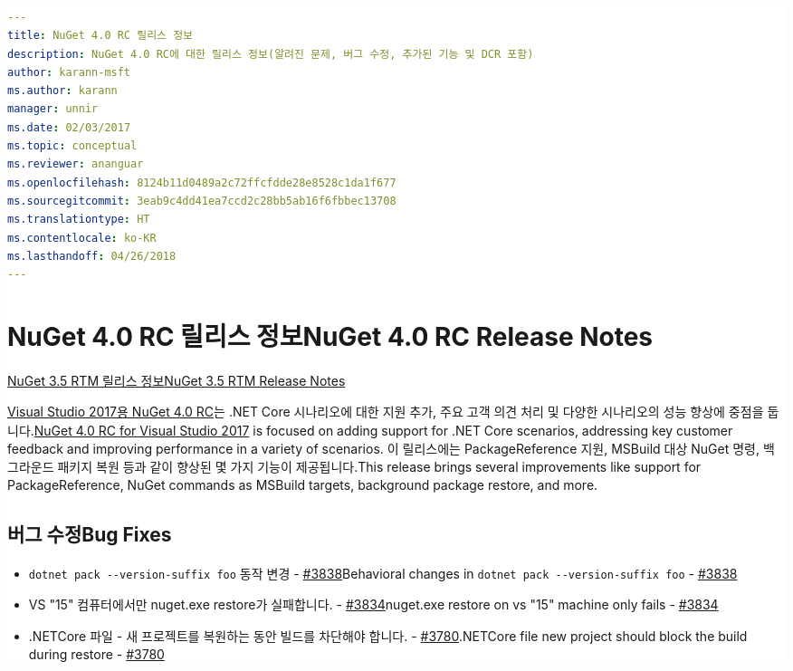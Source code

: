 ```yaml
---
title: NuGet 4.0 RC 릴리스 정보
description: NuGet 4.0 RC에 대한 릴리스 정보(알려진 문제, 버그 수정, 추가된 기능 및 DCR 포함)
author: karann-msft
ms.author: karann
manager: unnir
ms.date: 02/03/2017
ms.topic: conceptual
ms.reviewer: ananguar
ms.openlocfilehash: 8124b11d0489a2c72ffcfdde28e8528c1da1f677
ms.sourcegitcommit: 3eab9c4dd41ea7ccd2c28bb5ab16f6fbbec13708
ms.translationtype: HT
ms.contentlocale: ko-KR
ms.lasthandoff: 04/26/2018
---
```

# <a name="nuget-40-rc-release-notes"></a><span data-ttu-id="1cc15-103">NuGet 4.0 RC 릴리스 정보</span><span class="sxs-lookup"><span data-stu-id="1cc15-103">NuGet 4.0 RC Release Notes</span></span>

[<span data-ttu-id="1cc15-104">NuGet 3.5 RTM 릴리스 정보</span><span class="sxs-lookup"><span data-stu-id="1cc15-104">NuGet 3.5 RTM Release Notes</span></span>](../release-notes/nuget-3.5-RTM.md)

<span data-ttu-id="1cc15-105">[Visual Studio 2017용 NuGet 4.0 RC](http://blog.nuget.org/20161121/introducing-nuget4.0)는 .NET Core 시나리오에 대한 지원 추가, 주요 고객 의견 처리 및 다양한 시나리오의 성능 향상에 중점을 둡니다.</span><span class="sxs-lookup"><span data-stu-id="1cc15-105">[NuGet 4.0 RC for Visual Studio 2017](http://blog.nuget.org/20161121/introducing-nuget4.0) is focused on adding support for .NET Core scenarios, addressing key customer feedback and improving performance in a variety of scenarios.</span></span> <span data-ttu-id="1cc15-106">이 릴리스에는 PackageReference 지원, MSBuild 대상 NuGet 명령, 백그라운드 패키지 복원 등과 같이 향상된 몇 가지 기능이 제공됩니다.</span><span class="sxs-lookup"><span data-stu-id="1cc15-106">This release brings several improvements like support for PackageReference, NuGet commands as MSBuild targets, background package restore, and more.</span></span>

## <a name="bug-fixes"></a><span data-ttu-id="1cc15-107">버그 수정</span><span class="sxs-lookup"><span data-stu-id="1cc15-107">Bug Fixes</span></span>

- <span data-ttu-id="1cc15-108">`dotnet pack --version-suffix foo` 동작 변경 - [#3838](https://github.com/NuGet/Home/issues/3838)</span><span class="sxs-lookup"><span data-stu-id="1cc15-108">Behavioral changes in `dotnet pack --version-suffix foo` - [#3838](https://github.com/NuGet/Home/issues/3838)</span></span>

- <span data-ttu-id="1cc15-109">VS "15" 컴퓨터에서만 nuget.exe restore가 실패합니다. - [#3834](https://github.com/NuGet/Home/issues/3834)</span><span class="sxs-lookup"><span data-stu-id="1cc15-109">nuget.exe restore on vs "15" machine only fails - [#3834](https://github.com/NuGet/Home/issues/3834)</span></span>

- <span data-ttu-id="1cc15-110">.NETCore 파일 - 새 프로젝트를 복원하는 동안 빌드를 차단해야 합니다. - [#3780](https://github.com/NuGet/Home/issues/3780)</span><span class="sxs-lookup"><span data-stu-id="1cc15-110">.NETCore file new project should block the build during restore - [#3780](https://github.com/NuGet/Home/issues/3780)</span></span>

